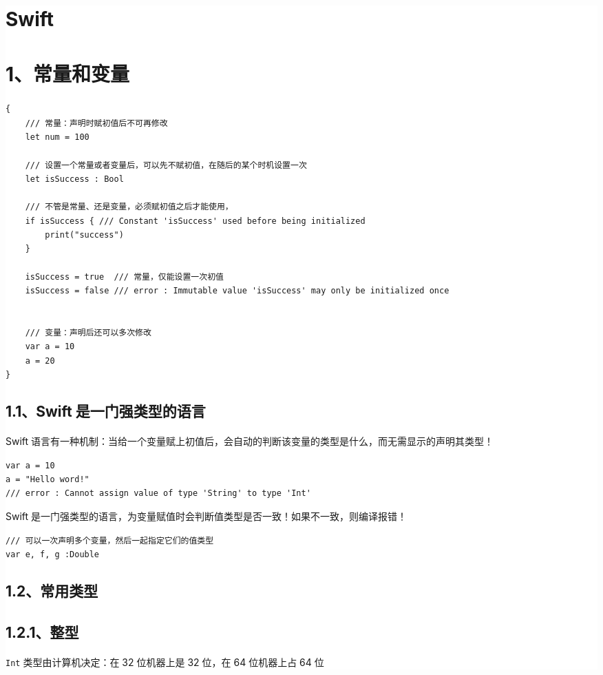 # Swift

# 1、常量和变量

```
{
    /// 常量：声明时赋初值后不可再修改
    let num = 100
    
    /// 设置一个常量或者变量后，可以先不赋初值，在随后的某个时机设置一次
    let isSuccess : Bool
    
    /// 不管是常量、还是变量，必须赋初值之后才能使用，
    if isSuccess { /// Constant 'isSuccess' used before being initialized
        print("success")
    }

    isSuccess = true  /// 常量，仅能设置一次初值  
    isSuccess = false /// error : Immutable value 'isSuccess' may only be initialized once


    /// 变量：声明后还可以多次修改
    var a = 10
    a = 20
}
```

## 1.1、Swift 是一门强类型的语言

Swift 语言有一种机制：当给一个变量赋上初值后，会自动的判断该变量的类型是什么，而无需显示的声明其类型！

```
var a = 10
a = "Hello word!"
/// error : Cannot assign value of type 'String' to type 'Int'
```

Swift 是一门强类型的语言，为变量赋值时会判断值类型是否一致！如果不一致，则编译报错！


```
/// 可以一次声明多个变量，然后一起指定它们的值类型
var e, f, g :Double
```

## 1.2、常用类型

## 1.2.1、整型

`Int` 类型由计算机决定：在 32 位机器上是 32 位，在 64 位机器上占 64 位
